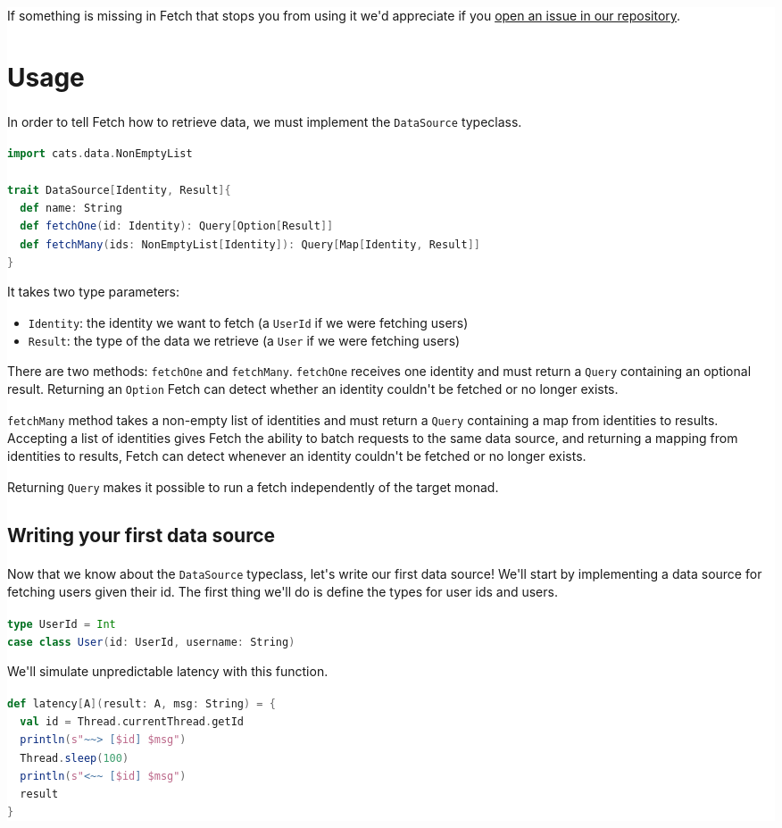 If something is missing in Fetch that stops you from using it we'd appreciate if you [open an issue in our repository](https://github.com/47deg/fetch/issues).

# Usage

In order to tell Fetch how to retrieve data, we must implement the `DataSource` typeclass.

```scala
import cats.data.NonEmptyList

trait DataSource[Identity, Result]{
  def name: String
  def fetchOne(id: Identity): Query[Option[Result]]
  def fetchMany(ids: NonEmptyList[Identity]): Query[Map[Identity, Result]]
}
```

It takes two type parameters:

 - `Identity`: the identity we want to fetch (a `UserId` if we were fetching users)
 - `Result`: the type of the data we retrieve (a `User` if we were fetching users)

There are two methods: `fetchOne` and `fetchMany`. `fetchOne` receives one identity and must return
a `Query` containing
an optional result. Returning an `Option` Fetch can detect whether an identity couldn't be fetched or no longer exists.

`fetchMany` method takes a non-empty list of identities and must return a `Query` containing
a map from identities to results. Accepting a list of identities gives Fetch the ability to batch requests to
the same data source, and returning a mapping from identities to results, Fetch can detect whenever an identity
couldn't be fetched or no longer exists.

Returning `Query` makes it possible to run a fetch independently of the target monad.

## Writing your first data source

Now that we know about the `DataSource` typeclass, let's write our first data source! We'll start by implementing a data
source for fetching users given their id. The first thing we'll do is define the types for user ids and users.

```scala
type UserId = Int
case class User(id: UserId, username: String)
```

We'll simulate unpredictable latency with this function.

```scala
def latency[A](result: A, msg: String) = {
  val id = Thread.currentThread.getId
  println(s"~~> [$id] $msg")
  Thread.sleep(100)
  println(s"<~~ [$id] $msg")
  result
}
```


[comment]: # (Start Replace)
[comment]: # (End Replace)